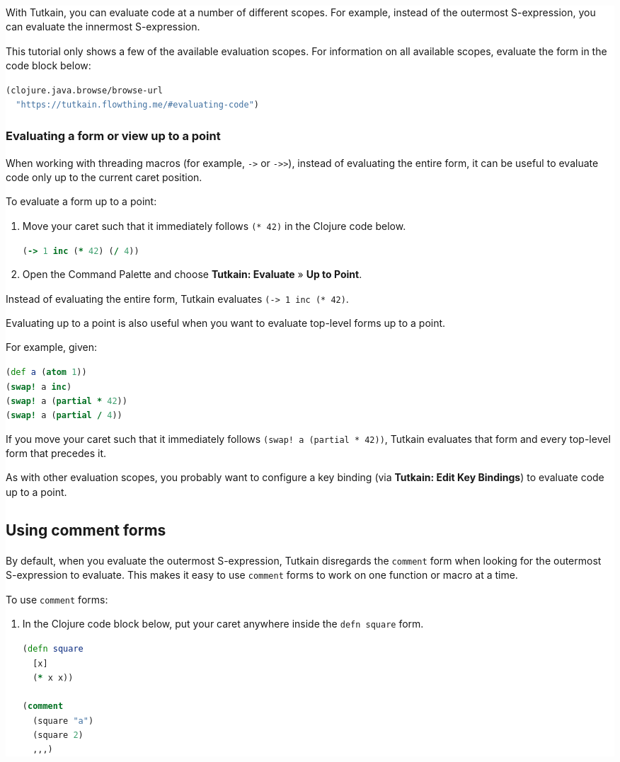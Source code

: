 With Tutkain, you can evaluate code at a number of different scopes. For example, instead of the outermost S-expression, you can evaluate the innermost S-expression.

This tutorial only shows a few of the available evaluation scopes. For information on all available scopes, evaluate the form in the code block below:

```clojure
(clojure.java.browse/browse-url
  "https://tutkain.flowthing.me/#evaluating-code")
```

### Evaluating a form or view up to a point

When working with threading macros (for example, `->` or `->>`), instead of evaluating the entire form, it can be useful to evaluate code only up to the current caret position.

To evaluate a form up to a point:

1. Move your caret such that it immediately follows `(* 42)` in the Clojure
   code below.

   ```clojure
   (-> 1 inc (* 42) (/ 4))
   ```

2. Open the Command Palette and choose **Tutkain: Evaluate** » **Up to Point**.

Instead of evaluating the entire form, Tutkain evaluates `(-> 1 inc (* 42)`.

Evaluating up to a point is also useful when you want to evaluate top-level forms up to a point.

For example, given:

```clojure
(def a (atom 1))
(swap! a inc)
(swap! a (partial * 42))
(swap! a (partial / 4))
```

If you move your caret such that it immediately follows `(swap! a (partial * 42))`, Tutkain evaluates that form and every top-level form that precedes it.

As with other evaluation scopes, you probably want to configure a key binding (via **Tutkain: Edit Key Bindings**) to evaluate code up to a point.

## Using comment forms

By default, when you evaluate the outermost S-expression, Tutkain disregards
the `comment` form when looking for the outermost S-expression to evaluate.
This makes it easy to use `comment` forms to work on one function or macro
at a time.

To use `comment` forms:

1. In the Clojure code block below, put your caret anywhere inside the `defn square` form.

   ```clojure
   (defn square
     [x]
     (* x x))

   (comment
     (square "a")
     (square 2)
     ,,,)
   ```
